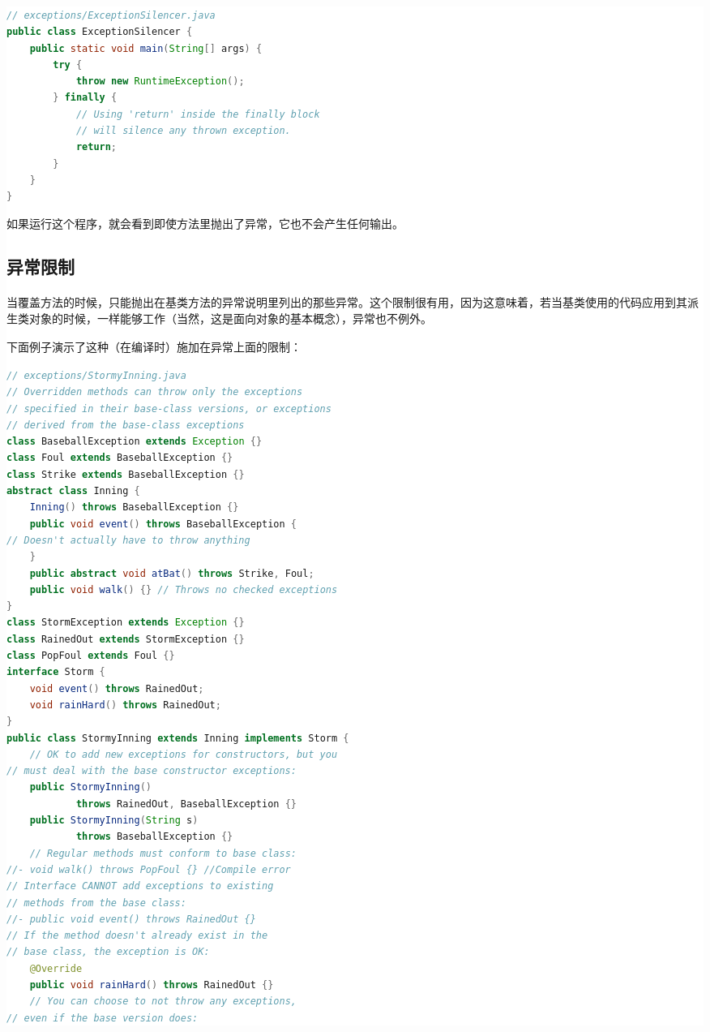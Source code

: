 ```java
// exceptions/ExceptionSilencer.java
public class ExceptionSilencer {
    public static void main(String[] args) {
        try {
            throw new RuntimeException();
        } finally {
            // Using 'return' inside the finally block
            // will silence any thrown exception.
            return;
        }
    }
}
```

如果运行这个程序，就会看到即使方法里抛出了异常，它也不会产生任何输出。



## 异常限制

当覆盖方法的时候，只能抛出在基类方法的异常说明里列出的那些异常。这个限制很有用，因为这意味着，若当基类使用的代码应用到其派生类对象的时候，一样能够工作（当然，这是面向对象的基本概念），异常也不例外。

下面例子演示了这种（在编译时）施加在异常上面的限制：

```java
// exceptions/StormyInning.java
// Overridden methods can throw only the exceptions
// specified in their base-class versions, or exceptions
// derived from the base-class exceptions
class BaseballException extends Exception {}
class Foul extends BaseballException {}
class Strike extends BaseballException {}
abstract class Inning {
    Inning() throws BaseballException {}
    public void event() throws BaseballException {
// Doesn't actually have to throw anything
    }
    public abstract void atBat() throws Strike, Foul;
    public void walk() {} // Throws no checked exceptions
}
class StormException extends Exception {}
class RainedOut extends StormException {}
class PopFoul extends Foul {}
interface Storm {
    void event() throws RainedOut;
    void rainHard() throws RainedOut;
}
public class StormyInning extends Inning implements Storm {
    // OK to add new exceptions for constructors, but you
// must deal with the base constructor exceptions:
    public StormyInning()
            throws RainedOut, BaseballException {}
    public StormyInning(String s)
            throws BaseballException {}
    // Regular methods must conform to base class:
//- void walk() throws PopFoul {} //Compile error
// Interface CANNOT add exceptions to existing
// methods from the base class:
//- public void event() throws RainedOut {}
// If the method doesn't already exist in the
// base class, the exception is OK:
    @Override
    public void rainHard() throws RainedOut {}
    // You can choose to not throw any exceptions,
// even if the base version does:
```